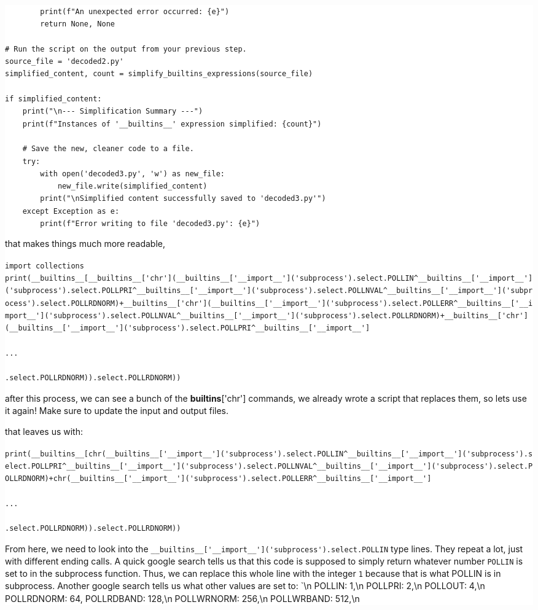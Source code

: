 ```
        print(f"An unexpected error occurred: {e}")
        return None, None

# Run the script on the output from your previous step.
source_file = 'decoded2.py'
simplified_content, count = simplify_builtins_expressions(source_file)

if simplified_content:
    print("\n--- Simplification Summary ---")
    print(f"Instances of '__builtins__' expression simplified: {count}")
    
    # Save the new, cleaner code to a file.
    try:
        with open('decoded3.py', 'w') as new_file:
            new_file.write(simplified_content)
        print("\nSimplified content successfully saved to 'decoded3.py'")
    except Exception as e:
        print(f"Error writing to file 'decoded3.py': {e}")
```


that makes things much more readable,

```
import collections
print(__builtins__[__builtins__['chr'](__builtins__['__import__']('subprocess').select.POLLIN^__builtins__['__import__']('subprocess').select.POLLPRI^__builtins__['__import__']('subprocess').select.POLLNVAL^__builtins__['__import__']('subprocess').select.POLLRDNORM)+__builtins__['chr'](__builtins__['__import__']('subprocess').select.POLLERR^__builtins__['__import__']('subprocess').select.POLLNVAL^__builtins__['__import__']('subprocess').select.POLLRDNORM)+__builtins__['chr'](__builtins__['__import__']('subprocess').select.POLLPRI^__builtins__['__import__']

...

.select.POLLRDNORM)).select.POLLRDNORM))
```

after this process, we can see a bunch of the __builtins__['chr'] commands, we already wrote a script that replaces them, so lets use it again! Make sure to update the input and output files.

that leaves us with:

```
print(__builtins__[chr(__builtins__['__import__']('subprocess').select.POLLIN^__builtins__['__import__']('subprocess').select.POLLPRI^__builtins__['__import__']('subprocess').select.POLLNVAL^__builtins__['__import__']('subprocess').select.POLLRDNORM)+chr(__builtins__['__import__']('subprocess').select.POLLERR^__builtins__['__import__']

...

.select.POLLRDNORM)).select.POLLRDNORM))
```


From here, we need to look into the `__builtins__['__import__']('subprocess').select.POLLIN` type lines. They repeat a lot, just with different ending calls. A quick google search tells us that this code is supposed to simply return whatever number `POLLIN` is set to in the subprocess function. Thus, we can replace this whole line with the integer `1` because that is what POLLIN is in subprocess. Another google search tells us what other values are set to:
`\n
POLLIN: 1,\n
POLLPRI: 2,\n
POLLOUT: 4,\n
POLLRDNORM: 64,
POLLRDBAND: 128,\n
POLLWRNORM: 256,\n
POLLWRBAND: 512,\n